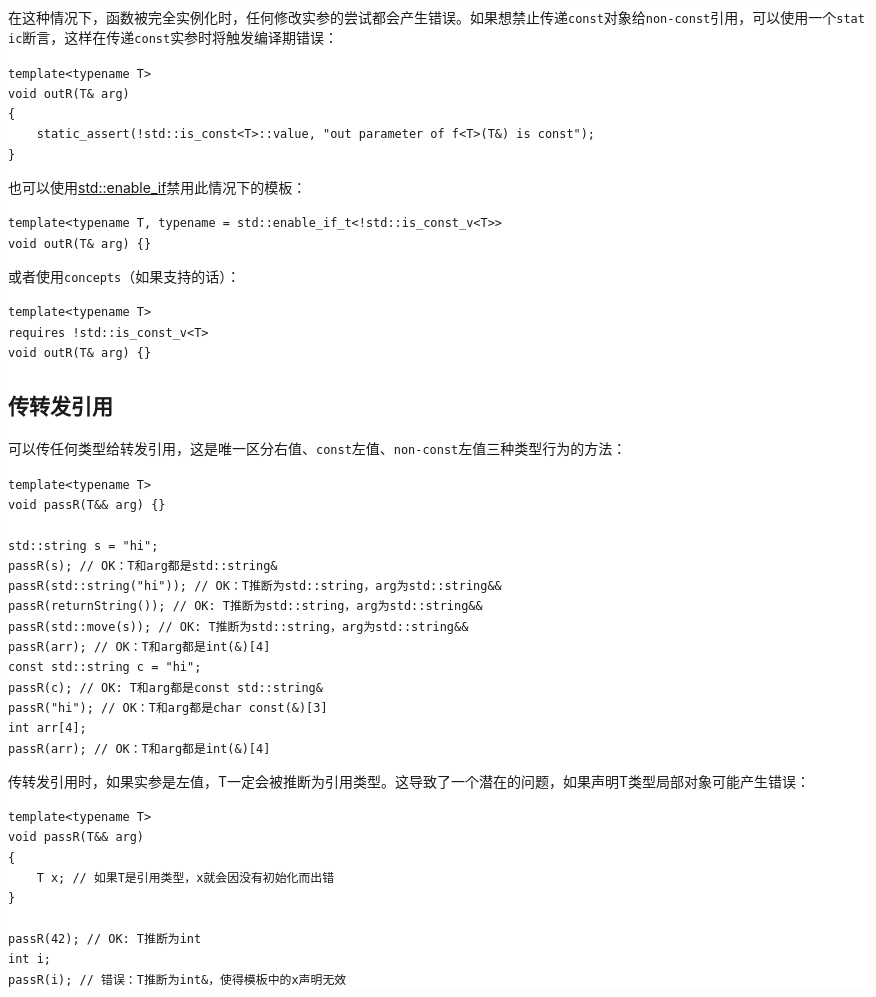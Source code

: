 在这种情况下，函数被完全实例化时，任何修改实参的尝试都会产生错误。如果想禁止传递`const`对象给`non-const`引用，可以使用一个`static`断言，这样在传递`const`实参时将触发编译期错误：

```
template<typename T>
void outR(T& arg)
{
    static_assert(!std::is_const<T>::value, "out parameter of f<T>(T&) is const");
}
```

也可以使用[std::enable_if](https://en.cppreference.com/w/cpp/types/enable_if)禁用此情况下的模板：

```
template<typename T, typename = std::enable_if_t<!std::is_const_v<T>>
void outR(T& arg) {}
```

或者使用`concepts`（如果支持的话）：

```
template<typename T>
requires !std::is_const_v<T>
void outR(T& arg) {}
```

## 传转发引用

可以传任何类型给转发引用，这是唯一区分右值、`const`左值、`non-const`左值三种类型行为的方法：

```
template<typename T>
void passR(T&& arg) {}

std::string s = "hi";
passR(s); // OK：T和arg都是std::string&
passR(std::string("hi")); // OK：T推断为std::string，arg为std::string&&
passR(returnString()); // OK: T推断为std::string，arg为std::string&&
passR(std::move(s)); // OK: T推断为std::string，arg为std::string&&
passR(arr); // OK：T和arg都是int(&)[4]
const std::string c = "hi";
passR(c); // OK: T和arg都是const std::string&
passR("hi"); // OK：T和arg都是char const(&)[3]
int arr[4];
passR(arr); // OK：T和arg都是int(&)[4]
```

传转发引用时，如果实参是左值，T一定会被推断为引用类型。这导致了一个潜在的问题，如果声明T类型局部对象可能产生错误：

```
template<typename T>
void passR(T&& arg)
{
    T x; // 如果T是引用类型，x就会因没有初始化而出错
}

passR(42); // OK: T推断为int
int i;
passR(i); // 错误：T推断为int&，使得模板中的x声明无效
```
